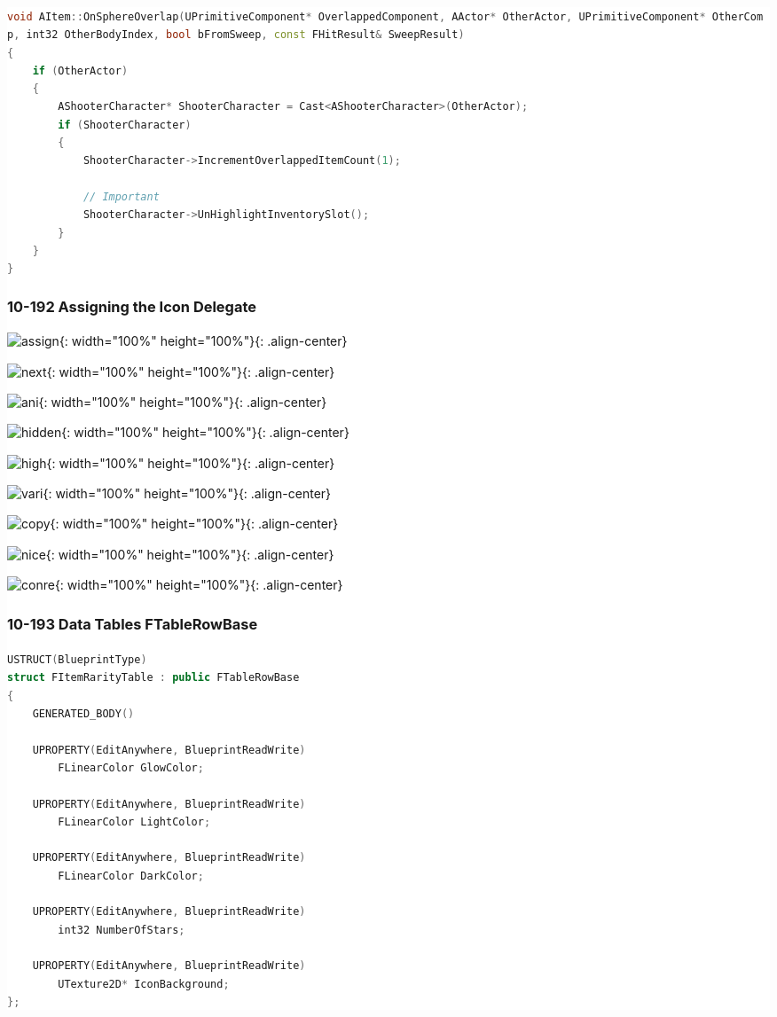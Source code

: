 ```cpp
void AItem::OnSphereOverlap(UPrimitiveComponent* OverlappedComponent, AActor* OtherActor, UPrimitiveComponent* OtherComp, int32 OtherBodyIndex, bool bFromSweep, const FHitResult& SweepResult)
{
	if (OtherActor)
	{
		AShooterCharacter* ShooterCharacter = Cast<AShooterCharacter>(OtherActor);
		if (ShooterCharacter)
		{
			ShooterCharacter->IncrementOverlappedItemCount(1);

			// Important
			ShooterCharacter->UnHighlightInventorySlot();
		}
	}
}
```

### 10-192 Assigning the Icon Delegate

![assign](https://user-images.githubusercontent.com/80055816/212966168-2239bc3b-6054-48c4-b8e7-f7ba943b061c.PNG){: width="100%" height="100%"}{: .align-center}

![next](https://user-images.githubusercontent.com/80055816/213091508-16972b27-8572-49cb-84d5-0e3d0ba54a20.PNG){: width="100%" height="100%"}{: .align-center}

![ani](https://user-images.githubusercontent.com/80055816/212966223-34a602ca-00d0-4a74-b611-fdcf8a8a1ff0.PNG){: width="100%" height="100%"}{: .align-center}

![hidden](https://user-images.githubusercontent.com/80055816/212966282-f5b68203-e97e-41d1-aedd-08416b09da5c.PNG){: width="100%" height="100%"}{: .align-center}

![high](https://user-images.githubusercontent.com/80055816/212966332-d7438c80-7a35-4ec8-ba09-ba72a1bcec89.PNG){: width="100%" height="100%"}{: .align-center}

![vari](https://user-images.githubusercontent.com/80055816/212966386-e1eb249d-b8d9-4cc8-b6a2-000929144b10.PNG){: width="100%" height="100%"}{: .align-center}

![copy](https://user-images.githubusercontent.com/80055816/212966436-8c698b88-6b49-454a-87d5-c141377d968b.PNG){: width="100%" height="100%"}{: .align-center}

![nice](https://user-images.githubusercontent.com/80055816/212966492-321f5a0d-7f02-408f-a1ee-8f7fe376051f.PNG){: width="100%" height="100%"}{: .align-center}

![conre](https://user-images.githubusercontent.com/80055816/212966535-a3a68087-0aaf-4bc2-9641-a8d26c0f7e2f.PNG){: width="100%" height="100%"}{: .align-center}

### 10-193 Data Tables FTableRowBase

```cpp
USTRUCT(BlueprintType)
struct FItemRarityTable : public FTableRowBase
{
	GENERATED_BODY()

	UPROPERTY(EditAnywhere, BlueprintReadWrite)
		FLinearColor GlowColor;

	UPROPERTY(EditAnywhere, BlueprintReadWrite)
		FLinearColor LightColor;

	UPROPERTY(EditAnywhere, BlueprintReadWrite)
		FLinearColor DarkColor;

	UPROPERTY(EditAnywhere, BlueprintReadWrite)
		int32 NumberOfStars;

	UPROPERTY(EditAnywhere, BlueprintReadWrite)
		UTexture2D* IconBackground;
};
```
